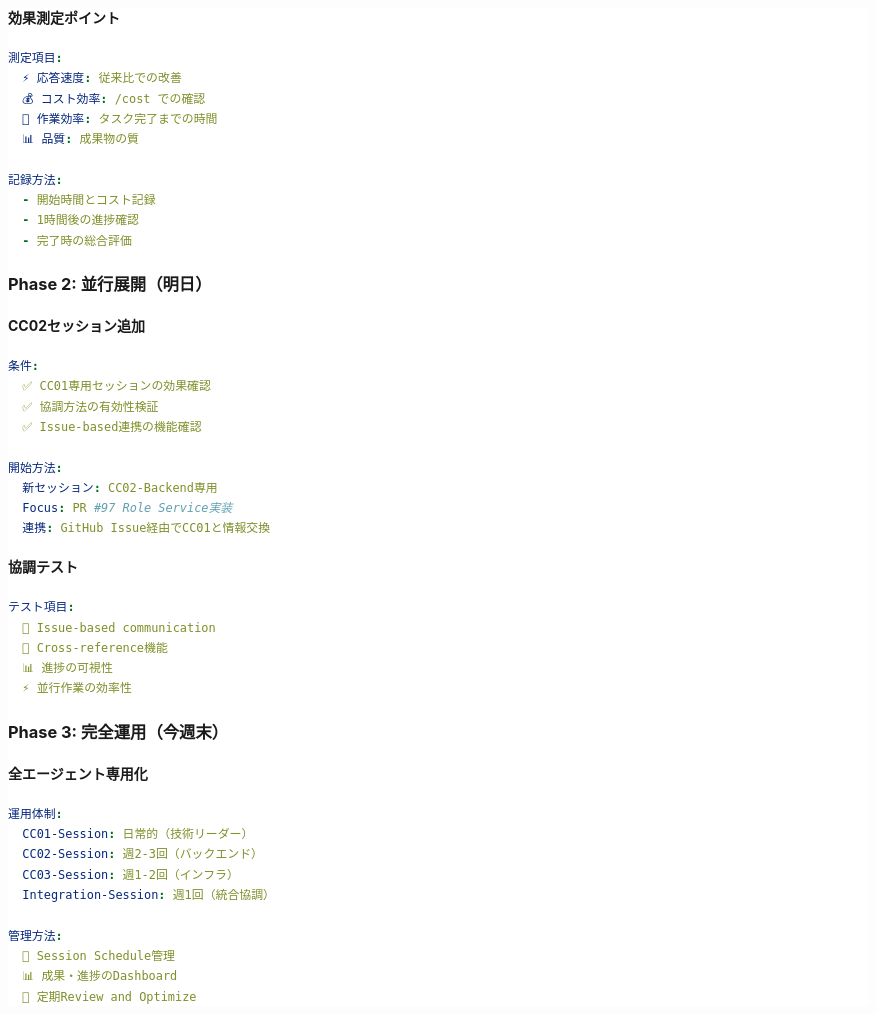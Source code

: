 #### 効果測定ポイント
```yaml
測定項目:
  ⚡ 応答速度: 従来比での改善
  💰 コスト効率: /cost での確認
  🎯 作業効率: タスク完了までの時間
  📊 品質: 成果物の質
  
記録方法:
  - 開始時間とコスト記録
  - 1時間後の進捗確認
  - 完了時の総合評価
```

### Phase 2: 並行展開（明日）

#### CC02セッション追加
```yaml
条件:
  ✅ CC01専用セッションの効果確認
  ✅ 協調方法の有効性検証
  ✅ Issue-based連携の機能確認

開始方法:
  新セッション: CC02-Backend専用
  Focus: PR #97 Role Service実装
  連携: GitHub Issue経由でCC01と情報交換
```

#### 協調テスト
```yaml
テスト項目:
  🤝 Issue-based communication
  🔗 Cross-reference機能
  📊 進捗の可視性
  ⚡ 並行作業の効率性
```

### Phase 3: 完全運用（今週末）

#### 全エージェント専用化
```yaml
運用体制:
  CC01-Session: 日常的（技術リーダー）
  CC02-Session: 週2-3回（バックエンド）
  CC03-Session: 週1-2回（インフラ）
  Integration-Session: 週1回（統合協調）

管理方法:
  📅 Session Schedule管理
  📊 成果・進捗のDashboard
  🔄 定期Review and Optimize
```

